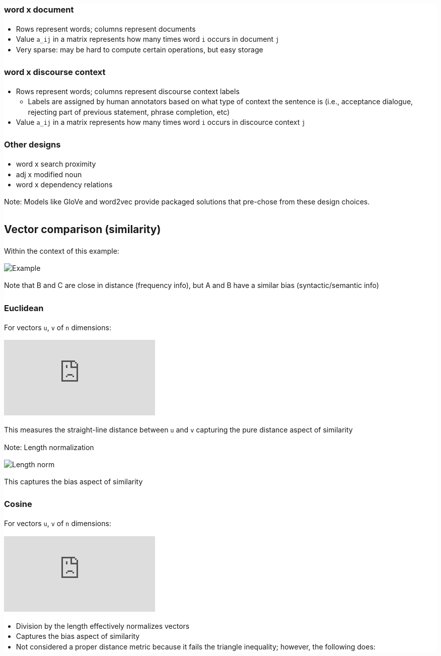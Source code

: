 ### word x document
* Rows represent words; columns represent documents
* Value `a_ij` in a matrix represents how many times word `i` occurs in document `j`
* Very sparse: may be hard to compute certain operations, but easy storage

### word x discourse context
* Rows represent words; columns represent discourse context labels
    - Labels are assigned by human annotators based on what type of context the sentence is (i.e., acceptance dialogue, rejecting part of previous statement, phrase completion, etc)
* Value `a_ij` in a matrix represents how many times word `i` occurs in discource context `j`

### Other designs
* word x search proximity
* adj x modified noun
* word x dependency relations

Note: Models like GloVe and word2vec provide packaged solutions that pre-chose from these design choices. 

## Vector comparison (similarity)
Within the context of this example:

![Example](/notes/images/cs224u/2021-03-31-comparison-example.png)

Note that B and C are close in distance (frequency info), but A and B have a similar bias (syntactic/semantic info)

### Euclidean

For vectors `u`, `v` of `n` dimensions:

![euc_eq](https://latex.codecogs.com/png.latex?%5Cbg_white%20euc%28u%2C%20v%29%20%3D%20%5Csqrt%7B%5Csum_%7Bi%3D1%7D%5En%20%7Cu_i%20-%20v_i%7C%5E2%7D)

This measures the straight-line distance between `u` and `v` capturing the pure distance aspect of similarity

Note: Length normalization

![Length norm](/notes/images/cs224u/2021-03-31-length-norm.png)

This captures the bias aspect of similarity

### Cosine
For vectors `u`, `v` of `n` dimensions:

![cos_eq](https://latex.codecogs.com/png.latex?%5Cbg_white%20cosdist%28u%2C%20v%29%20%3D%201%20-%20%5Cfrac%7Bu_i%5ET%20v_i%7D%7B%7C%7Cu%7C%7C_2%20%7C%7Cv%7C%7C_2%7D)

* Division by the length effectively normalizes vectors
* Captures the bias aspect of similarity
* Not considered a proper distance metric because it fails the triangle inequality; however, the following does:
